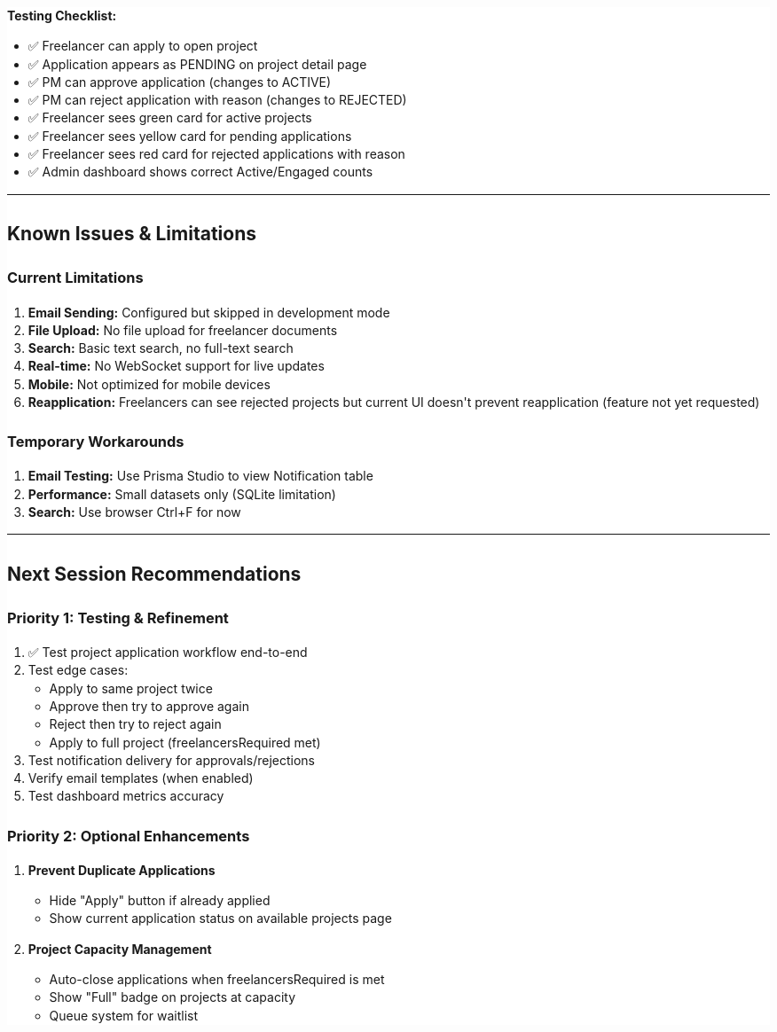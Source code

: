 **Testing Checklist:**
- ✅ Freelancer can apply to open project
- ✅ Application appears as PENDING on project detail page
- ✅ PM can approve application (changes to ACTIVE)
- ✅ PM can reject application with reason (changes to REJECTED)
- ✅ Freelancer sees green card for active projects
- ✅ Freelancer sees yellow card for pending applications
- ✅ Freelancer sees red card for rejected applications with reason
- ✅ Admin dashboard shows correct Active/Engaged counts

---

## Known Issues & Limitations

### Current Limitations
1. **Email Sending:** Configured but skipped in development mode
2. **File Upload:** No file upload for freelancer documents
3. **Search:** Basic text search, no full-text search
4. **Real-time:** No WebSocket support for live updates
5. **Mobile:** Not optimized for mobile devices
6. **Reapplication:** Freelancers can see rejected projects but current UI doesn't prevent reapplication (feature not yet requested)

### Temporary Workarounds
1. **Email Testing:** Use Prisma Studio to view Notification table
2. **Performance:** Small datasets only (SQLite limitation)
3. **Search:** Use browser Ctrl+F for now

---

## Next Session Recommendations

### Priority 1: Testing & Refinement
1. ✅ Test project application workflow end-to-end
2. Test edge cases:
   - Apply to same project twice
   - Approve then try to approve again
   - Reject then try to reject again
   - Apply to full project (freelancersRequired met)
3. Test notification delivery for approvals/rejections
4. Verify email templates (when enabled)
5. Test dashboard metrics accuracy

### Priority 2: Optional Enhancements
1. **Prevent Duplicate Applications**
   - Hide "Apply" button if already applied
   - Show current application status on available projects page

2. **Project Capacity Management**
   - Auto-close applications when freelancersRequired is met
   - Show "Full" badge on projects at capacity
   - Queue system for waitlist

